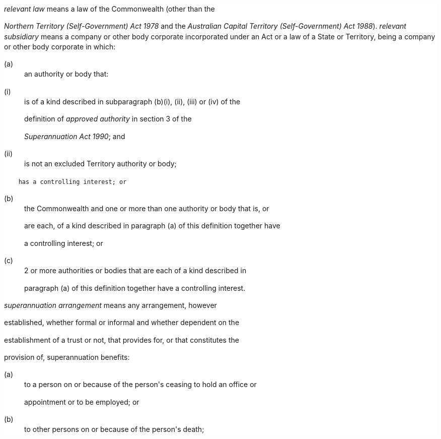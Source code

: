 _relevant law_ means a law of the Commonwealth (other than the

_Northern Territory (Self-Government) Act 1978_ and the _Australian Capital Territory (Self-Government) Act 1988_). _relevant subsidiary_ means a company or other body corporate incorporated under an Act or a law of a State or Territory, being a company or other body corporate in which:  </dl></dl>

<dl compact=""><dl compact=""><dl compact="">

<dt>(a)</dt><dd>an authority or body that:

</dd>

</dl></dl></dl>

<dl compact=""><dl compact=""><dl compact=""><dl compact="">

<dt>(i)</dt><dd>is of a kind described in subparagraph (b)(i), (ii), (iii) or (iv) of the

definition of _approved authority_ in section 3 of the

_Superannuation Act 1990_; and</dd>

<dt>(ii)</dt><dd>is not an excluded Territory authority or body;

</dd>

</dl></dl></dl></dl>

<dl compact=""><dl compact=""><dl compact="">

		has a controlling interest; or

<dt>(b)</dt><dd>the Commonwealth and one or more than one authority or body that is, or

are each, of a kind described in paragraph (a) of this definition together have

a controlling interest; or</dd>

<dt>(c)</dt><dd>2 or more authorities or bodies that are each of a kind described in

paragraph (a) of this definition together have a controlling interest.

</dd>

</dl></dl></dl>

<def><dl compact=""><dl compact="">

_superannuation arrangement_ means any arrangement, however

established, whether formal or informal and whether dependent on the

establishment of a trust or not, that provides for, or that constitutes the

provision of, superannuation benefits:

 </dl></dl>

<dl compact=""><dl compact=""><dl compact="">

<dt>(a)</dt><dd>to a person on or because of the person's ceasing to hold an office or

appointment or to be employed; or</dd>

<dt>(b)</dt><dd>to other persons on or because of the person's death;
